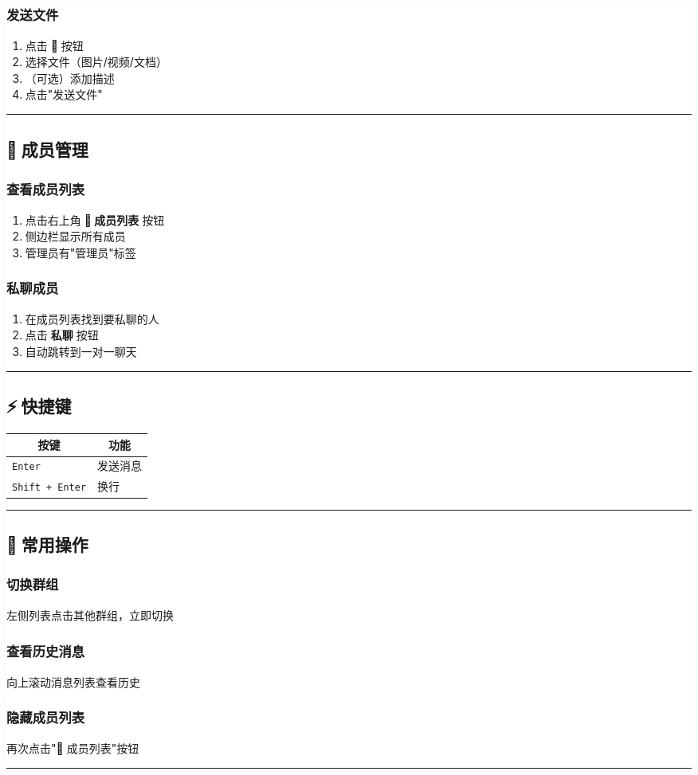 ### 发送文件

1. 点击 📎 按钮
2. 选择文件（图片/视频/文档）
3. （可选）添加描述
4. 点击"发送文件"

---

## 👥 成员管理

### 查看成员列表

1. 点击右上角 **👥 成员列表** 按钮
2. 侧边栏显示所有成员
3. 管理员有"管理员"标签

### 私聊成员

1. 在成员列表找到要私聊的人
2. 点击 **私聊** 按钮
3. 自动跳转到一对一聊天

---

## ⚡ 快捷键

| 按键 | 功能 |
|------|------|
| `Enter` | 发送消息 |
| `Shift + Enter` | 换行 |

---

## 🎯 常用操作

### 切换群组

左侧列表点击其他群组，立即切换

### 查看历史消息

向上滚动消息列表查看历史

### 隐藏成员列表

再次点击"👥 成员列表"按钮

---
